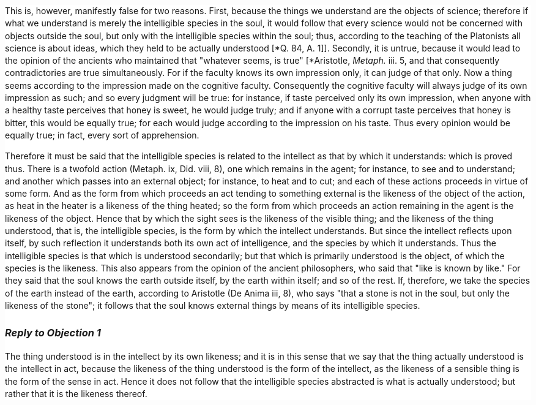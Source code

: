 This is, however, manifestly false for two reasons. First, because
the things we understand are the objects of science; therefore if
what we understand is merely the intelligible species in the soul, it
would follow that every science would not be concerned with objects
outside the soul, but only with the intelligible species within the
soul; thus, according to the teaching of the Platonists all science
is about ideas, which they held to be actually understood [*Q. 84, A.
1]]. Secondly, it is untrue, because it would lead to the opinion of
the ancients who maintained that "whatever seems, is true"
[*Aristotle, _Metaph._ iii. 5, and that consequently contradictories
are true simultaneously. For if the faculty knows its own impression
only, it can judge of that only. Now a thing seems according to the
impression made on the cognitive faculty. Consequently the cognitive
faculty will always judge of its own impression as such; and so every
judgment will be true: for instance, if taste perceived only its own
impression, when anyone with a healthy taste perceives that honey is
sweet, he would judge truly; and if anyone with a corrupt taste
perceives that honey is bitter, this would be equally true; for each
would judge according to the impression on his taste. Thus every
opinion would be equally true; in fact, every sort of apprehension.

Therefore it must be said that the intelligible species is related to
the intellect as that by which it understands: which is proved thus.
There is a twofold action (Metaph. ix, Did. viii, 8), one which
remains in the agent; for instance, to see and to understand; and
another which passes into an external object; for instance, to heat
and to cut; and each of these actions proceeds in virtue of some
form. And as the form from which proceeds an act tending to something
external is the likeness of the object of the action, as heat in the
heater is a likeness of the thing heated; so the form from which
proceeds an action remaining in the agent is the likeness of the
object. Hence that by which the sight sees is the likeness of the
visible thing; and the likeness of the thing understood, that is, the
intelligible species, is the form by which the intellect understands.
But since the intellect reflects upon itself, by such reflection it
understands both its own act of intelligence, and the species by
which it understands. Thus the intelligible species is that which is
understood secondarily; but that which is primarily understood is the
object, of which the species is the likeness. This also appears from
the opinion of the ancient philosophers, who said that "like is known
by like." For they said that the soul knows the earth outside itself,
by the earth within itself; and so of the rest. If, therefore, we
take the species of the earth instead of the earth, according to
Aristotle (De Anima iii, 8), who says "that a stone is not in the
soul, but only the likeness of the stone"; it follows that the soul
knows external things by means of its intelligible species.

### *Reply to Objection 1*
The thing understood is in the intellect by its own
likeness; and it is in this sense that we say that the thing actually
understood is the intellect in act, because the likeness of the thing
understood is the form of the intellect, as the likeness of a
sensible thing is the form of the sense in act. Hence it does not
follow that the intelligible species abstracted is what is actually
understood; but rather that it is the likeness thereof.
